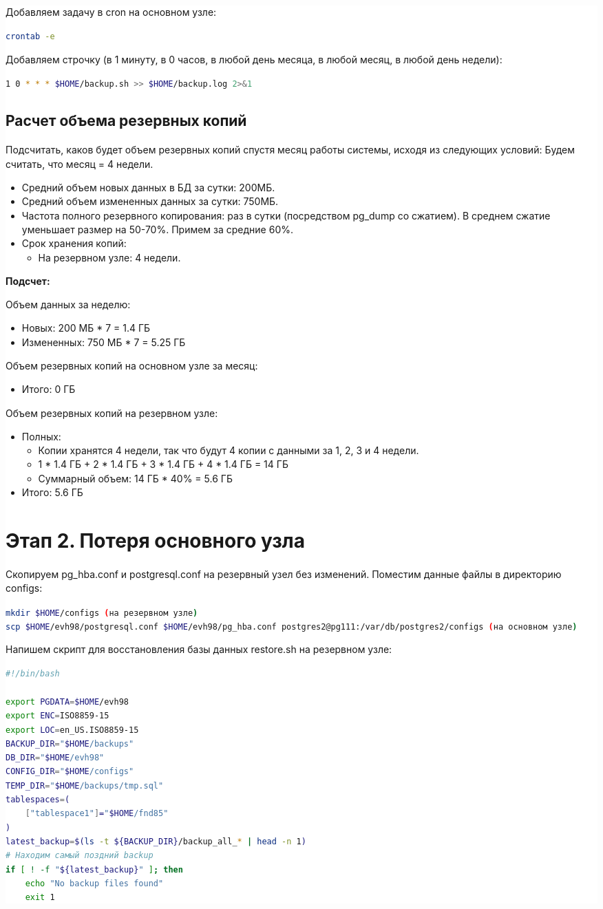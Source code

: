 Добавляем задачу в cron на основном узле:
```sh
crontab -e
```

Добавляем строчку (в 1 минуту, в 0 часов, в любой день месяца, в любой месяц, в любой день недели):
```sh
1 0 * * * $HOME/backup.sh >> $HOME/backup.log 2>&1
```

## Расчет объема резервных копий
Подсчитать, каков будет объем резервных копий спустя месяц работы системы, исходя из следующих условий:
Будем считать, что месяц = 4 недели.
* Средний объем новых данных в БД за сутки: 200МБ.
* Средний объем измененных данных за сутки: 750МБ.
* Частота полного резервного копирования: раз в сутки (посредством pg_dump со сжатием). В среднем сжатие уменьшает размер на 50-70%. Примем за средние 60%.
* Срок хранения копий:
    * На резервном узле: 4 недели.

__Подсчет:__

Объем данных за неделю:
* Новых: 200 МБ * 7 = 1.4 ГБ
* Измененных: 750 МБ * 7 = 5.25 ГБ

Объем резервных копий на основном узле за месяц:
* Итого: 0 ГБ

Объем резервных копий на резервном узле:
* Полных:
    * Копии хранятся 4 недели, так что будут 4 копии с данными за 1, 2, 3 и 4 недели.
    * 1 * 1.4 ГБ + 2 * 1.4 ГБ + 3 * 1.4 ГБ + 4 * 1.4 ГБ = 14 ГБ
    * Суммарный объем: 14 ГБ * 40% = 5.6 ГБ
* Итого: 5.6 ГБ


# Этап 2. Потеря основного узла
Скопируем pg_hba.conf и postgresql.conf на резервный узел без изменений. Поместим данные файлы в директорию configs:
```sh
mkdir $HOME/configs (на резервном узле)
scp $HOME/evh98/postgresql.conf $HOME/evh98/pg_hba.conf postgres2@pg111:/var/db/postgres2/configs (на основном узле)
```

Напишем скрипт для восстановления базы данных restore.sh на резервном узле:
```sh
#!/bin/bash

export PGDATA=$HOME/evh98 
export ENC=ISO8859-15 
export LOC=en_US.ISO8859-15
BACKUP_DIR="$HOME/backups"
DB_DIR="$HOME/evh98"
CONFIG_DIR="$HOME/configs"
TEMP_DIR="$HOME/backups/tmp.sql"
tablespaces=(
    ["tablespace1"]="$HOME/fnd85"
)
latest_backup=$(ls -t ${BACKUP_DIR}/backup_all_* | head -n 1)
# Находим самый поздний backup
if [ ! -f "${latest_backup}" ]; then 
    echo "No backup files found" 
    exit 1
```